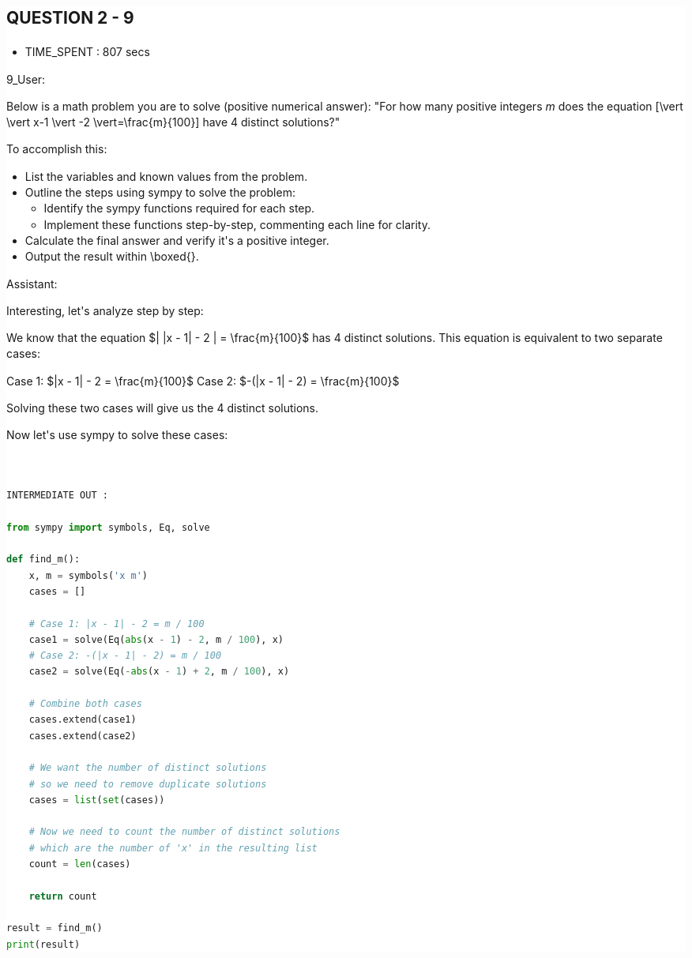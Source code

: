 

## QUESTION 2 - 9 
- TIME_SPENT : 807 secs

9_User:

Below is a math problem you are to solve (positive numerical answer):
"For how many positive integers $m$ does the equation \[\vert \vert x-1 \vert -2 \vert=\frac{m}{100}\] have $4$ distinct solutions?"

To accomplish this:
- List the variables and known values from the problem.
- Outline the steps using sympy to solve the problem:
  * Identify the sympy functions required for each step.
  * Implement these functions step-by-step, commenting each line for clarity.
- Calculate the final answer and verify it's a positive integer.
- Output the result within \boxed{}.

Assistant:

Interesting, let's analyze step by step:



We know that the equation $| |x - 1| - 2 | = \frac{m}{100}$ has 4 distinct solutions. This equation is equivalent to two separate cases:

Case 1: $|x - 1| - 2 = \frac{m}{100}$
Case 2: $-(|x - 1| - 2) = \frac{m}{100}$

Solving these two cases will give us the 4 distinct solutions.

Now let's use sympy to solve these cases:

```python


INTERMEDIATE OUT :

from sympy import symbols, Eq, solve

def find_m():
    x, m = symbols('x m')
    cases = []

    # Case 1: |x - 1| - 2 = m / 100
    case1 = solve(Eq(abs(x - 1) - 2, m / 100), x)
    # Case 2: -(|x - 1| - 2) = m / 100
    case2 = solve(Eq(-abs(x - 1) + 2, m / 100), x)

    # Combine both cases
    cases.extend(case1)
    cases.extend(case2)

    # We want the number of distinct solutions
    # so we need to remove duplicate solutions
    cases = list(set(cases))

    # Now we need to count the number of distinct solutions
    # which are the number of 'x' in the resulting list
    count = len(cases)

    return count

result = find_m()
print(result)
```
